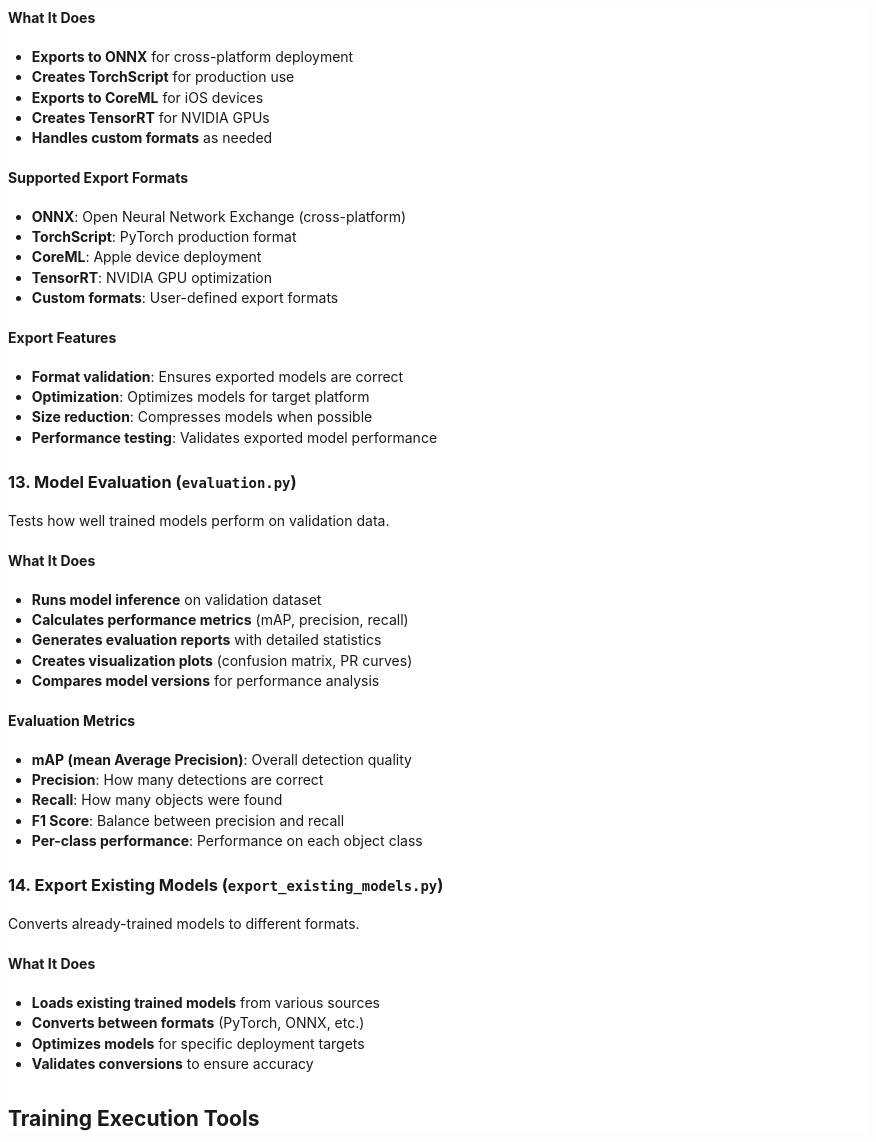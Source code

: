 #### **What It Does**
- **Exports to ONNX** for cross-platform deployment
- **Creates TorchScript** for production use
- **Exports to CoreML** for iOS devices
- **Creates TensorRT** for NVIDIA GPUs
- **Handles custom formats** as needed

#### **Supported Export Formats**
- **ONNX**: Open Neural Network Exchange (cross-platform)
- **TorchScript**: PyTorch production format
- **CoreML**: Apple device deployment
- **TensorRT**: NVIDIA GPU optimization
- **Custom formats**: User-defined export formats

#### **Export Features**
- **Format validation**: Ensures exported models are correct
- **Optimization**: Optimizes models for target platform
- **Size reduction**: Compresses models when possible
- **Performance testing**: Validates exported model performance

### **13. Model Evaluation (`evaluation.py`)**

Tests how well trained models perform on validation data.

#### **What It Does**
- **Runs model inference** on validation dataset
- **Calculates performance metrics** (mAP, precision, recall)
- **Generates evaluation reports** with detailed statistics
- **Creates visualization plots** (confusion matrix, PR curves)
- **Compares model versions** for performance analysis

#### **Evaluation Metrics**
- **mAP (mean Average Precision)**: Overall detection quality
- **Precision**: How many detections are correct
- **Recall**: How many objects were found
- **F1 Score**: Balance between precision and recall
- **Per-class performance**: Performance on each object class

### **14. Export Existing Models (`export_existing_models.py`)**

Converts already-trained models to different formats.

#### **What It Does**
- **Loads existing trained models** from various sources
- **Converts between formats** (PyTorch, ONNX, etc.)
- **Optimizes models** for specific deployment targets
- **Validates conversions** to ensure accuracy

## Training Execution Tools
